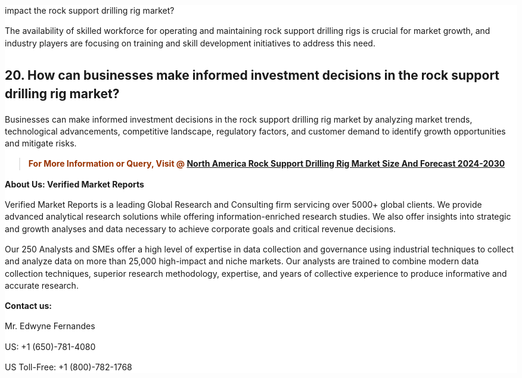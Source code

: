 impact the rock support drilling rig market?</div><div></h2><p>The availability of skilled workforce for operating and maintaining rock support drilling rigs is crucial for market growth, and industry players are focusing on training and skill development initiatives to address this need.</p><h2>20. How can businesses make informed investment decisions in the rock support drilling rig market?</div><div></h2><p>Businesses can make informed investment decisions in the rock support drilling rig market by analyzing market trends, technological advancements, competitive landscape, regulatory factors, and customer demand to identify growth opportunities and mitigate risks.</p></body></html></p><blockquote><p><span style="color: #993300;"><strong>For More Information or Query, Visit @ <a href="https://www.verifiedmarketreports.com/product/rock-support-drilling-rig-market/">North America Rock Support Drilling Rig Market Size And Forecast 2024-2030</a></strong></span></p></blockquote><p><strong>About Us: Verified Market Reports</strong></p><p>Verified Market Reports is a leading Global Research and Consulting firm servicing over 5000+ global clients. We provide advanced analytical research solutions while offering information-enriched research studies. We also offer insights into strategic and growth analyses and data necessary to achieve corporate goals and critical revenue decisions.</p><p>Our 250 Analysts and SMEs offer a high level of expertise in data collection and governance using industrial techniques to collect and analyze data on more than 25,000 high-impact and niche markets. Our analysts are trained to combine modern data collection techniques, superior research methodology, expertise, and years of collective experience to produce informative and accurate research.</p><p><strong>Contact us:</strong></p><p>Mr. Edwyne Fernandes</p><p>US: +1 (650)-781-4080</p><p>US Toll-Free: +1 (800)-782-1768</p>
